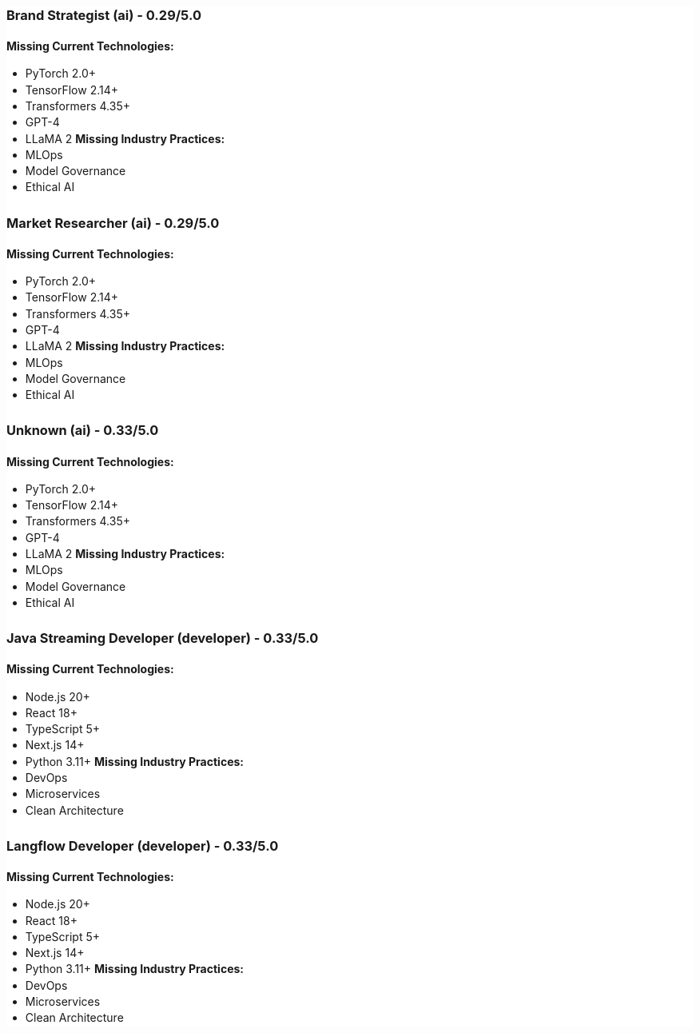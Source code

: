 ### Brand Strategist (ai) - 0.29/5.0
**Missing Current Technologies:**
- PyTorch 2.0+
- TensorFlow 2.14+
- Transformers 4.35+
- GPT-4
- LLaMA 2
**Missing Industry Practices:**
- MLOps
- Model Governance
- Ethical AI

### Market Researcher (ai) - 0.29/5.0
**Missing Current Technologies:**
- PyTorch 2.0+
- TensorFlow 2.14+
- Transformers 4.35+
- GPT-4
- LLaMA 2
**Missing Industry Practices:**
- MLOps
- Model Governance
- Ethical AI

### Unknown (ai) - 0.33/5.0
**Missing Current Technologies:**
- PyTorch 2.0+
- TensorFlow 2.14+
- Transformers 4.35+
- GPT-4
- LLaMA 2
**Missing Industry Practices:**
- MLOps
- Model Governance
- Ethical AI

### Java Streaming Developer (developer) - 0.33/5.0
**Missing Current Technologies:**
- Node.js 20+
- React 18+
- TypeScript 5+
- Next.js 14+
- Python 3.11+
**Missing Industry Practices:**
- DevOps
- Microservices
- Clean Architecture

### Langflow Developer (developer) - 0.33/5.0
**Missing Current Technologies:**
- Node.js 20+
- React 18+
- TypeScript 5+
- Next.js 14+
- Python 3.11+
**Missing Industry Practices:**
- DevOps
- Microservices
- Clean Architecture

